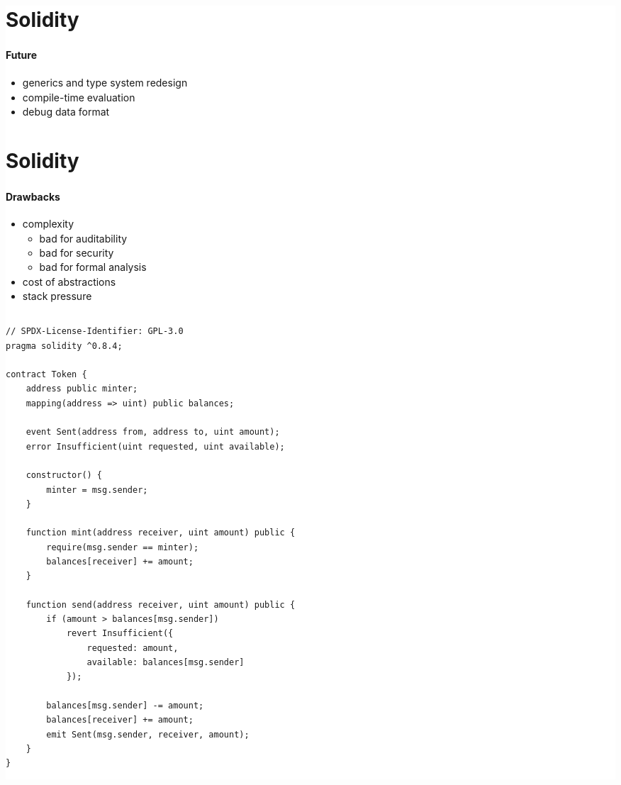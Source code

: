 </div>
<div class="fragment card">

# Solidity
#### Future
- generics and type system redesign
- compile-time evaluation
- debug data format

</div>
<div class="fragment card">

# Solidity
#### Drawbacks
- complexity
    - bad for auditability
    - bad for security
    - bad for formal analysis
- cost of abstractions
- stack pressure

</div>
</div>
<div class=column>

```solidity
// SPDX-License-Identifier: GPL-3.0
pragma solidity ^0.8.4;

contract Token {
    address public minter;
    mapping(address => uint) public balances;

    event Sent(address from, address to, uint amount);
    error Insufficient(uint requested, uint available);

    constructor() {
        minter = msg.sender;
    }

    function mint(address receiver, uint amount) public {
        require(msg.sender == minter);
        balances[receiver] += amount;
    }

    function send(address receiver, uint amount) public {
        if (amount > balances[msg.sender])
            revert Insufficient({
                requested: amount,
                available: balances[msg.sender]
            });

        balances[msg.sender] -= amount;
        balances[receiver] += amount;
        emit Sent(msg.sender, receiver, amount);
    }
}
```
